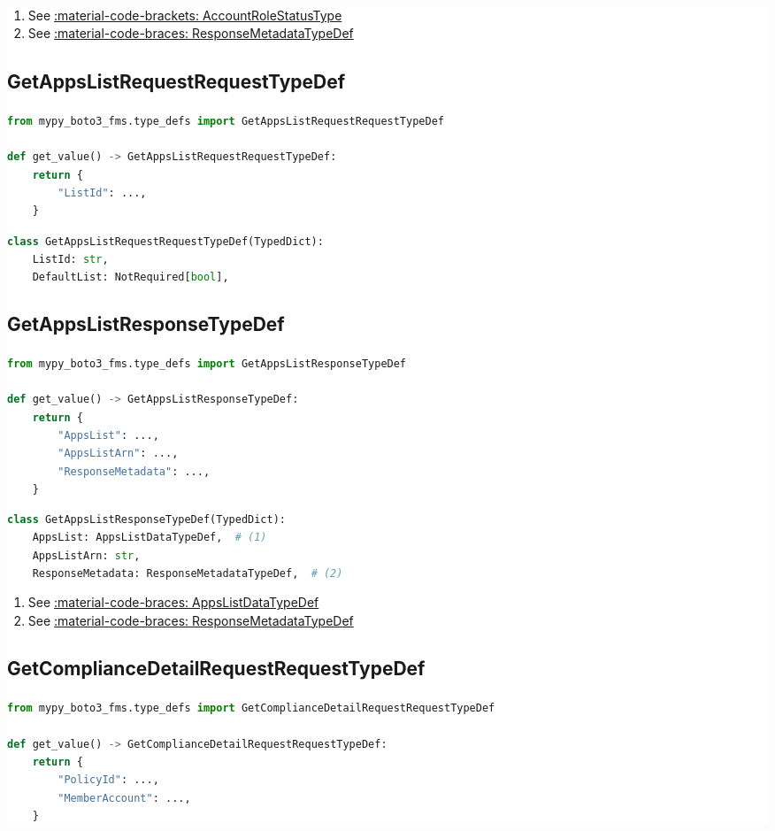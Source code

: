 1. See [:material-code-brackets: AccountRoleStatusType](./literals.md#accountrolestatustype) 
2. See [:material-code-braces: ResponseMetadataTypeDef](./type_defs.md#responsemetadatatypedef) 
## GetAppsListRequestRequestTypeDef

```python title="Usage Example"
from mypy_boto3_fms.type_defs import GetAppsListRequestRequestTypeDef

def get_value() -> GetAppsListRequestRequestTypeDef:
    return {
        "ListId": ...,
    }
```

```python title="Definition"
class GetAppsListRequestRequestTypeDef(TypedDict):
    ListId: str,
    DefaultList: NotRequired[bool],
```

## GetAppsListResponseTypeDef

```python title="Usage Example"
from mypy_boto3_fms.type_defs import GetAppsListResponseTypeDef

def get_value() -> GetAppsListResponseTypeDef:
    return {
        "AppsList": ...,
        "AppsListArn": ...,
        "ResponseMetadata": ...,
    }
```

```python title="Definition"
class GetAppsListResponseTypeDef(TypedDict):
    AppsList: AppsListDataTypeDef,  # (1)
    AppsListArn: str,
    ResponseMetadata: ResponseMetadataTypeDef,  # (2)
```

1. See [:material-code-braces: AppsListDataTypeDef](./type_defs.md#appslistdatatypedef) 
2. See [:material-code-braces: ResponseMetadataTypeDef](./type_defs.md#responsemetadatatypedef) 
## GetComplianceDetailRequestRequestTypeDef

```python title="Usage Example"
from mypy_boto3_fms.type_defs import GetComplianceDetailRequestRequestTypeDef

def get_value() -> GetComplianceDetailRequestRequestTypeDef:
    return {
        "PolicyId": ...,
        "MemberAccount": ...,
    }
```

